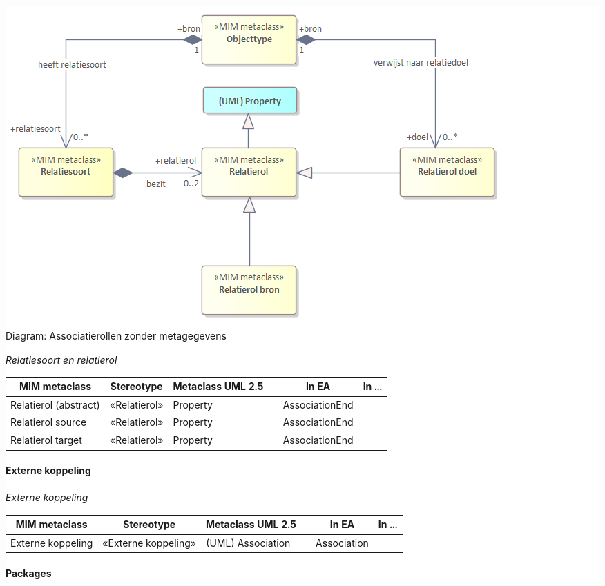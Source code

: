   <img src="media/AssociatierollenZonderMetagegevens.png" alt="" />
  <figcaption>Diagram: Associatierollen zonder metagegevens</figcaption>
</figure>

_Relatiesoort en relatierol_

| **MIM metaclass**     | **Stereotype** | **Metaclass UML 2.5** |      | **In EA**      | **In ...** |
| --------------------- | -------------- | --------------------- | ---- | -------------- | ---------- |
| Relatierol (abstract) | «Relatierol»   | Property              |      | AssociationEnd |            |
| Relatierol source     | «Relatierol»   | Property              |      | AssociationEnd |            |
| Relatierol target     | «Relatierol»   | Property              |      | AssociationEnd |            |

#### Externe koppeling

_Externe koppeling_

| **MIM metaclass** | **Stereotype**      | **Metaclass UML 2.5** |      | **In EA**   | **In ...** |
| ----------------- | ------------------- | --------------------- | ---- | ----------- | ---------- |
| Externe koppeling | «Externe koppeling» | (UML) Association     |      | Association |            |


#### Packages

<figure id="PackagesZonderMetagegevens">